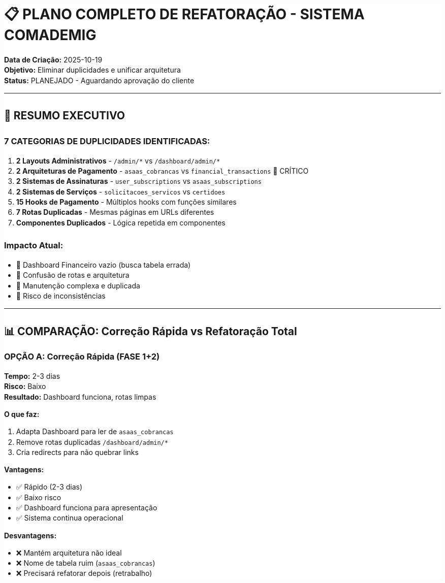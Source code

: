 # 📋 PLANO COMPLETO DE REFATORAÇÃO - SISTEMA COMADEMIG

**Data de Criação:** 2025-10-19  
**Objetivo:** Eliminar duplicidades e unificar arquitetura  
**Status:** PLANEJADO - Aguardando aprovação do cliente

---

## 🎯 RESUMO EXECUTIVO

### 7 CATEGORIAS DE DUPLICIDADES IDENTIFICADAS:

1. **2 Layouts Administrativos** - `/admin/*` vs `/dashboard/admin/*`
2. **2 Arquiteturas de Pagamento** - `asaas_cobrancas` vs `financial_transactions` 🔴 CRÍTICO
3. **2 Sistemas de Assinaturas** - `user_subscriptions` vs `asaas_subscriptions`
4. **2 Sistemas de Serviços** - `solicitacoes_servicos` vs `certidoes`
5. **15 Hooks de Pagamento** - Múltiplos hooks com funções similares
6. **7 Rotas Duplicadas** - Mesmas páginas em URLs diferentes
7. **Componentes Duplicados** - Lógica repetida em componentes

### Impacto Atual:
- 🔴 Dashboard Financeiro vazio (busca tabela errada)
- 🔴 Confusão de rotas e arquitetura
- 🔴 Manutenção complexa e duplicada
- 🔴 Risco de inconsistências

---

## 📊 COMPARAÇÃO: Correção Rápida vs Refatoração Total

### OPÇÃO A: Correção Rápida (FASE 1+2)

**Tempo:** 2-3 dias  
**Risco:** Baixo  
**Resultado:** Dashboard funciona, rotas limpas

**O que faz:**
1. Adapta Dashboard para ler de `asaas_cobrancas`
2. Remove rotas duplicadas `/dashboard/admin/*`
3. Cria redirects para não quebrar links

**Vantagens:**
- ✅ Rápido (2-3 dias)
- ✅ Baixo risco
- ✅ Dashboard funciona para apresentação
- ✅ Sistema continua operacional

**Desvantagens:**
- ❌ Mantém arquitetura não ideal
- ❌ Nome de tabela ruim (`asaas_cobrancas`)
- ❌ Precisará refatorar depois (retrabalho)
